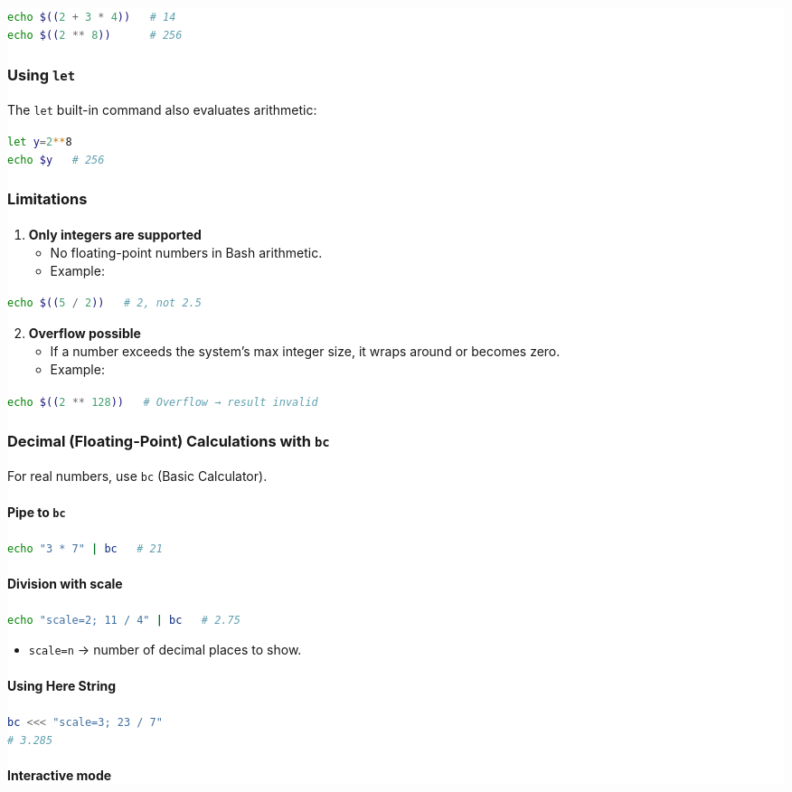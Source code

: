 ```bash
echo $((2 + 3 * 4))   # 14
echo $((2 ** 8))      # 256
```


### Using `let`

The `let` built-in command also evaluates arithmetic:

```bash
let y=2**8
echo $y   # 256
```

### Limitations

1. **Only integers are supported**
   - No floating-point numbers in Bash arithmetic.
   - Example:

```bash
echo $((5 / 2))   # 2, not 2.5
```

2. **Overflow possible**
   - If a number exceeds the system’s max integer size, it wraps around or becomes zero.
   - Example:

```bash
echo $((2 ** 128))   # Overflow → result invalid
```


### Decimal (Floating-Point) Calculations with `bc`

For real numbers, use `bc` (Basic Calculator).

#### Pipe to `bc`

```bash
echo "3 * 7" | bc   # 21
```

#### Division with scale

```bash
echo "scale=2; 11 / 4" | bc   # 2.75
```

- `scale=n` → number of decimal places to show.

#### Using **Here String**

```bash
bc <<< "scale=3; 23 / 7"
# 3.285
```

#### Interactive mode
